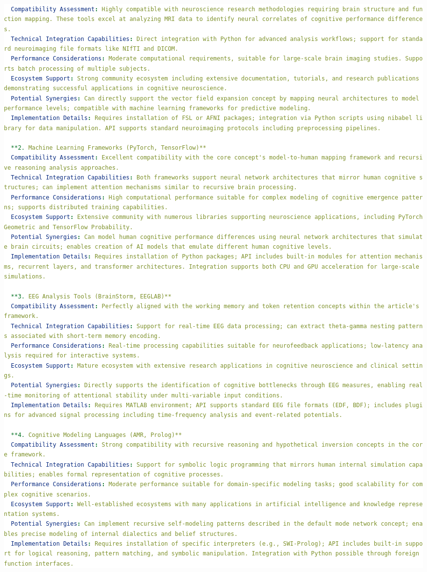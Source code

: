 ```yaml
  Compatibility Assessment: Highly compatible with neuroscience research methodologies requiring brain structure and function mapping. These tools excel at analyzing MRI data to identify neural correlates of cognitive performance differences.
  Technical Integration Capabilities: Direct integration with Python for advanced analysis workflows; support for standard neuroimaging file formats like NIfTI and DICOM.
  Performance Considerations: Moderate computational requirements, suitable for large-scale brain imaging studies. Supports batch processing of multiple subjects.
  Ecosystem Support: Strong community ecosystem including extensive documentation, tutorials, and research publications demonstrating successful applications in cognitive neuroscience.
  Potential Synergies: Can directly support the vector field expansion concept by mapping neural architectures to model performance levels; compatible with machine learning frameworks for predictive modeling.
  Implementation Details: Requires installation of FSL or AFNI packages; integration via Python scripts using nibabel library for data manipulation. API supports standard neuroimaging protocols including preprocessing pipelines.

  **2. Machine Learning Frameworks (PyTorch, TensorFlow)**
  Compatibility Assessment: Excellent compatibility with the core concept's model-to-human mapping framework and recursive reasoning analysis approaches.
  Technical Integration Capabilities: Both frameworks support neural network architectures that mirror human cognitive structures; can implement attention mechanisms similar to recursive brain processing.
  Performance Considerations: High computational performance suitable for complex modeling of cognitive emergence patterns; supports distributed training capabilities.
  Ecosystem Support: Extensive community with numerous libraries supporting neuroscience applications, including PyTorch Geometric and TensorFlow Probability.
  Potential Synergies: Can model human cognitive performance differences using neural network architectures that simulate brain circuits; enables creation of AI models that emulate different human cognitive levels.
  Implementation Details: Requires installation of Python packages; API includes built-in modules for attention mechanisms, recurrent layers, and transformer architectures. Integration supports both CPU and GPU acceleration for large-scale simulations.

  **3. EEG Analysis Tools (BrainStorm, EEGLAB)**
  Compatibility Assessment: Perfectly aligned with the working memory and token retention concepts within the article's framework.
  Technical Integration Capabilities: Support for real-time EEG data processing; can extract theta-gamma nesting patterns associated with short-term memory encoding.
  Performance Considerations: Real-time processing capabilities suitable for neurofeedback applications; low-latency analysis required for interactive systems.
  Ecosystem Support: Mature ecosystem with extensive research applications in cognitive neuroscience and clinical settings.
  Potential Synergies: Directly supports the identification of cognitive bottlenecks through EEG measures, enabling real-time monitoring of attentional stability under multi-variable input conditions.
  Implementation Details: Requires MATLAB environment; API supports standard EEG file formats (EDF, BDF); includes plugins for advanced signal processing including time-frequency analysis and event-related potentials.

  **4. Cognitive Modeling Languages (AMR, Prolog)**
  Compatibility Assessment: Strong compatibility with recursive reasoning and hypothetical inversion concepts in the core framework.
  Technical Integration Capabilities: Support for symbolic logic programming that mirrors human internal simulation capabilities; enables formal representation of cognitive processes.
  Performance Considerations: Moderate performance suitable for domain-specific modeling tasks; good scalability for complex cognitive scenarios.
  Ecosystem Support: Well-established ecosystems with many applications in artificial intelligence and knowledge representation systems.
  Potential Synergies: Can implement recursive self-modeling patterns described in the default mode network concept; enables precise modeling of internal dialectics and belief structures.
  Implementation Details: Requires installation of specific interpreters (e.g., SWI-Prolog); API includes built-in support for logical reasoning, pattern matching, and symbolic manipulation. Integration with Python possible through foreign function interfaces.
```